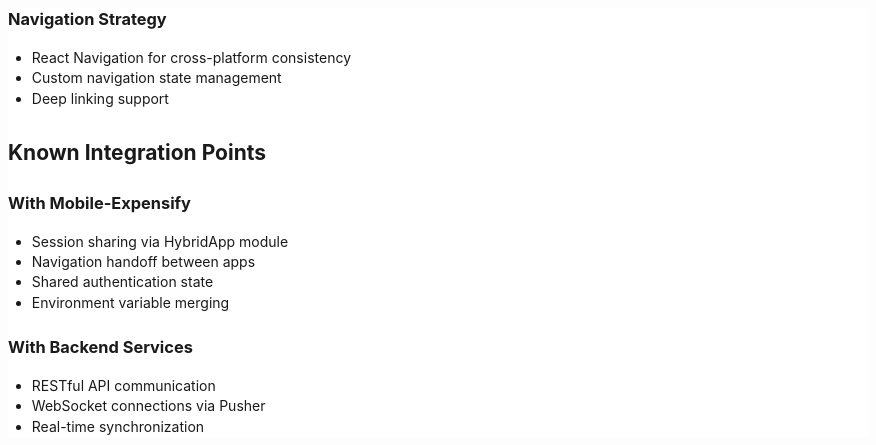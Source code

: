 ### Navigation Strategy
- React Navigation for cross-platform consistency
- Custom navigation state management
- Deep linking support

## Known Integration Points

### With Mobile-Expensify
- Session sharing via HybridApp module
- Navigation handoff between apps
- Shared authentication state
- Environment variable merging

### With Backend Services
- RESTful API communication
- WebSocket connections via Pusher
- Real-time synchronization
